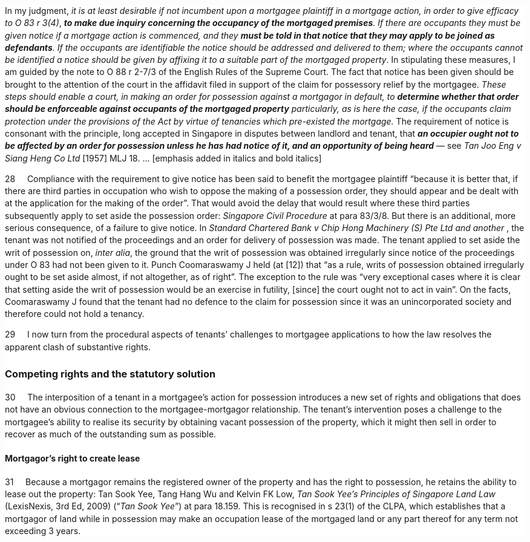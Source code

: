 In my judgment, _it is at least desirable if not incumbent upon a mortgagee plaintiff in a mortgage action, in order to give efficacy to O 83 r 3(4)_, **_to make due inquiry concerning the occupancy of the mortgaged premises_**_. If there are occupants they must be given notice if a mortgage action is commenced, and they_ **_must be told in that notice that they may apply to be joined as defendants_**_. If the occupants are identifiable the notice should be addressed and delivered to them; where the occupants cannot be identified a notice should be given by affixing it to a suitable part of the mortgaged property_. In stipulating these measures, I am guided by the note to O 88 r 2-7/3 of the English Rules of the Supreme Court. The fact that notice has been given should be brought to the attention of the court in the affidavit filed in support of the claim for possessory relief by the mortgagee. _These steps should enable a court, in making an order for possession against a mortgagor in default, to_ **_determine whether that order should be enforceable against occupants of the mortgaged property_** _particularly, as is here the case, if the occupants claim protection under the provisions of the Act by virtue of tenancies which pre-existed the mortgage._ The requirement of notice is consonant with the principle, long accepted in Singapore in disputes between landlord and tenant, that **_an occupier ought not to be affected by an order for possession unless he has had notice of it, and an opportunity of being heard_** — see _Tan Joo Eng v Siang Heng Co Ltd_ \[1957\] MLJ 18. … \[emphasis added in italics and bold italics\]

28     Compliance with the requirement to give notice has been said to benefit the mortgagee plaintiff “because it is better that, if there are third parties in occupation who wish to oppose the making of a possession order, they should appear and be dealt with at the application for the making of the order”. That would avoid the delay that would result where these third parties subsequently apply to set aside the possession order: _Singapore Civil Procedure_ at para 83/3/8. But there is an additional, more serious consequence, of a failure to give notice. In _Standard Chartered Bank v Chip Hong Machinery (S) Pte Ltd and another_ , the tenant was not notified of the proceedings and an order for delivery of possession was made. The tenant applied to set aside the writ of possession on, _inter alia_, the ground that the writ of possession was obtained irregularly since notice of the proceedings under O 83 had not been given to it. Punch Coomaraswamy J held (at \[12\]) that “as a rule, writs of possession obtained irregularly ought to be set aside almost, if not altogether, as of right”. The exception to the rule was “very exceptional cases where it is clear that setting aside the writ of possession would be an exercise in futility, \[since\] the court ought not to act in vain”. On the facts, Coomaraswamy J found that the tenant had no defence to the claim for possession since it was an unincorporated society and therefore could not hold a tenancy.

29     I now turn from the procedural aspects of tenants’ challenges to mortgagee applications to how the law resolves the apparent clash of substantive rights.

### Competing rights and the statutory solution

30     The interposition of a tenant in a mortgagee’s action for possession introduces a new set of rights and obligations that does not have an obvious connection to the mortgagee-mortgagor relationship. The tenant’s intervention poses a challenge to the mortgagee’s ability to realise its security by obtaining vacant possession of the property, which it might then sell in order to recover as much of the outstanding sum as possible.

#### Mortgagor’s right to create lease

31     Because a mortgagor remains the registered owner of the property and has the right to possession, he retains the ability to lease out the property: Tan Sook Yee, Tang Hang Wu and Kelvin FK Low, _Tan Sook Yee’s Principles of Singapore Land Law_ (LexisNexis, 3rd Ed, 2009) (“_Tan Sook Yee_”) at para 18.159. This is recognised in s 23(1) of the CLPA, which establishes that a mortgagor of land while in possession may make an occupation lease of the mortgaged land or any part thereof for any term not exceeding 3 years.
